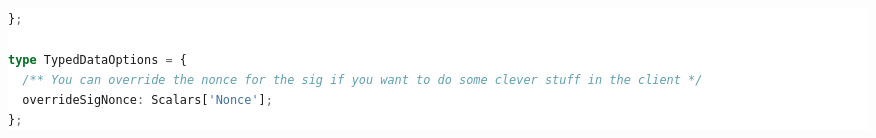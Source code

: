 ```typescript
};

type TypedDataOptions = {
  /** You can override the nonce for the sig if you want to do some clever stuff in the client */
  overrideSigNonce: Scalars['Nonce'];
};
```

